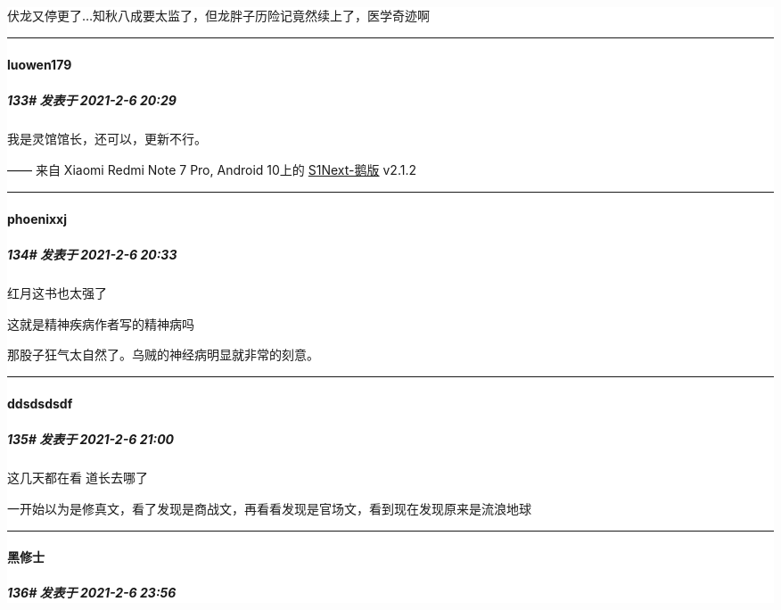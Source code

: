 

伏龙又停更了…知秋八成要太监了，但龙胖子历险记竟然续上了，医学奇迹啊







*****

####  luowen179  
##### 133#       发表于 2021-2-6 20:29




我是灵馆馆长，还可以，更新不行。

—— 来自 Xiaomi Redmi Note 7 Pro, Android 10上的 [S1Next-鹅版](https://github.com/ykrank/S1-Next/releases) v2.1.2







*****

####  phoenixxj  
##### 134#       发表于 2021-2-6 20:33




红月这书也太强了

这就是精神疾病作者写的精神病吗

那股子狂气太自然了。乌贼的神经病明显就非常的刻意。







*****

####  ddsdsdsdf  
##### 135#       发表于 2021-2-6 21:00




这几天都在看 道长去哪了 

一开始以为是修真文，看了发现是商战文，再看看发现是官场文，看到现在发现原来是流浪地球







*****

####  黑修士  
##### 136#       发表于 2021-2-6 23:56
